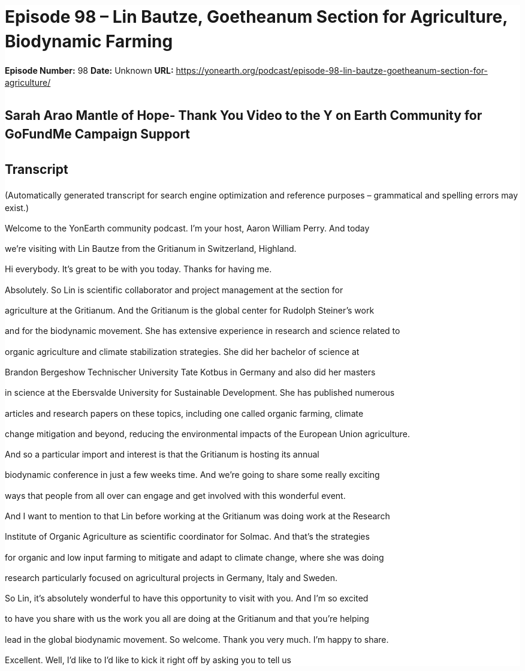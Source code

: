 # Episode 98 – Lin Bautze, Goetheanum Section for Agriculture, Biodynamic Farming

**Episode Number:** 98
**Date:** Unknown
**URL:** https://yonearth.org/podcast/episode-98-lin-bautze-goetheanum-section-for-agriculture/

## Sarah Arao Mantle of Hope- Thank You Video to the Y on Earth Community for GoFundMe Campaign Support

## Transcript

(Automatically generated transcript for search engine optimization and reference purposes – grammatical and spelling errors may exist.)

Welcome to the YonEarth community podcast. I’m your host, Aaron William Perry. And today

we’re visiting with Lin Bautze from the Gritianum in Switzerland, Highland.

Hi everybody. It’s great to be with you today. Thanks for having me.

Absolutely. So Lin is scientific collaborator and project management at the section for

agriculture at the Gritianum. And the Gritianum is the global center for Rudolph Steiner’s work

and for the biodynamic movement. She has extensive experience in research and science related to

organic agriculture and climate stabilization strategies. She did her bachelor of science at

Brandon Bergeshow Technischer University Tate Kotbus in Germany and also did her masters

in science at the Ebersvalde University for Sustainable Development. She has published numerous

articles and research papers on these topics, including one called organic farming, climate

change mitigation and beyond, reducing the environmental impacts of the European Union agriculture.

And so a particular import and interest is that the Gritianum is hosting its annual

biodynamic conference in just a few weeks time. And we’re going to share some really exciting

ways that people from all over can engage and get involved with this wonderful event.

And I want to mention to that Lin before working at the Gritianum was doing work at the Research

Institute of Organic Agriculture as scientific coordinator for Solmac. And that’s the strategies

for organic and low input farming to mitigate and adapt to climate change, where she was doing

research particularly focused on agricultural projects in Germany, Italy and Sweden.

So Lin, it’s absolutely wonderful to have this opportunity to visit with you. And I’m so excited

to have you share with us the work you all are doing at the Gritianum and that you’re helping

lead in the global biodynamic movement. So welcome. Thank you very much. I’m happy to share.

Excellent. Well, I’d like to I’d like to kick it right off by asking you to tell us

